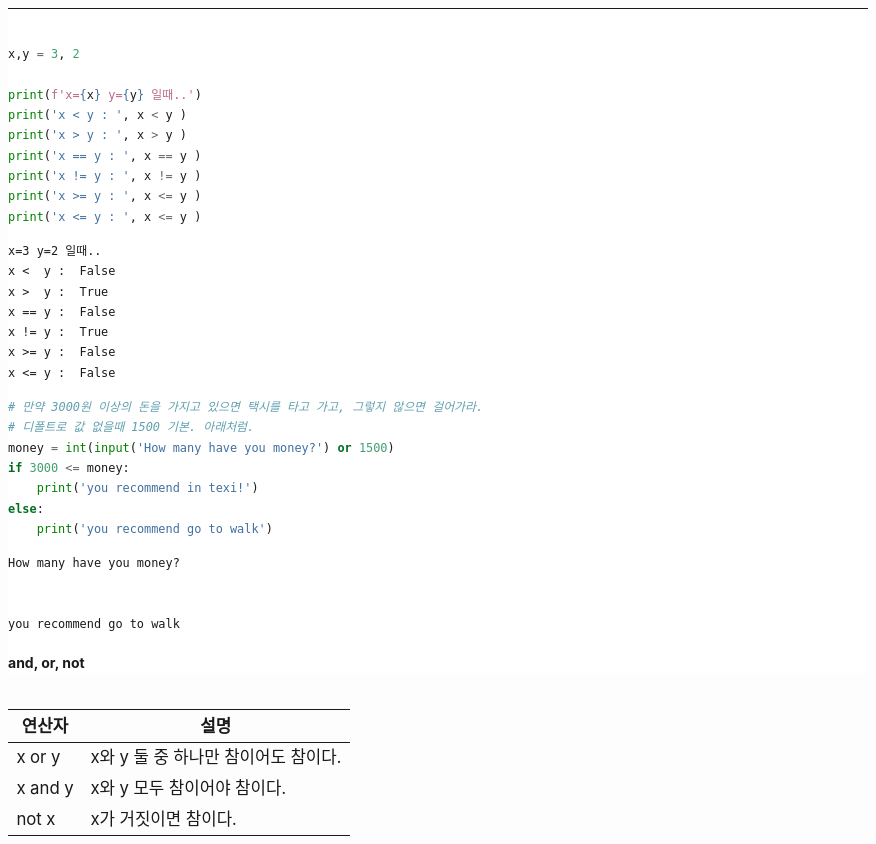 <hr/>

```python

x,y = 3, 2

print(f'x={x} y={y} 일때..')
print('x < y : ', x < y )
print('x > y : ', x > y )
print('x == y : ', x == y )
print('x != y : ', x != y )
print('x >= y : ', x <= y )
print('x <= y : ', x <= y )

```

    x=3 y=2 일때..
    x <  y :  False
    x >  y :  True
    x == y :  False
    x != y :  True
    x >= y :  False
    x <= y :  False

```python
# 만약 3000원 이상의 돈을 가지고 있으면 택시를 타고 가고, 그렇지 않으면 걸어가라.
# 디폴트로 값 없을때 1500 기본. 아래처럼.
money = int(input('How many have you money?') or 1500)
if 3000 <= money:
    print('you recommend in texi!')
else:
    print('you recommend go to walk')
```

    How many have you money?


    you recommend go to walk

#### and, or, not

<table style="float:left; font-size: 1.2rem;">
    <thead>
        <tr>
            <th>연산자</th>
            <th>설명</th>
        </tr>
    </thead>
    <tbody>
        <tr>
            <td>x or y</td>
            <td>x와 y 둘 중 하나만 참이어도 참이다.</td>
        </tr>
        <tr>
            <td>x and y</td>
            <td>x와 y 모두 참이어야 참이다.</td>
        </tr>
        <tr>
            <td>not x</td>
            <td>x가 거짓이면 참이다.</td>
        </tr>
    </tbody>
</table>
